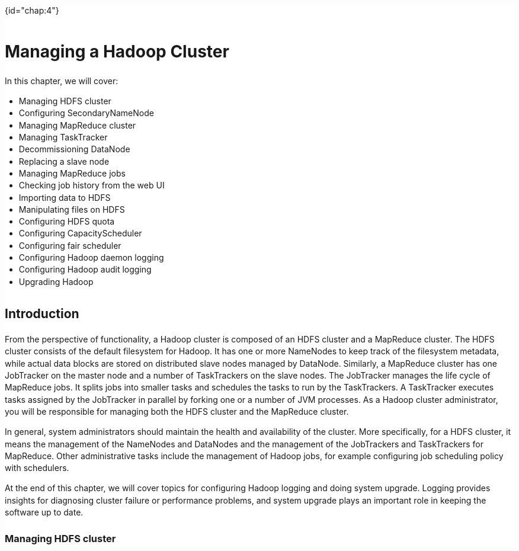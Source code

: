 {id="chap:4"}
# Managing a Hadoop Cluster 

In this chapter, we will cover:

- Managing HDFS cluster
- Configuring SecondaryNameNode
- Managing MapReduce cluster
- Managing TaskTracker
- Decommissioning DataNode
- Replacing a slave node
- Managing MapReduce jobs
- Checking job history from the web UI
- Importing data to HDFS
- Manipulating files on HDFS
- Configuring HDFS quota
- Configuring CapacityScheduler
- Configuring fair scheduler
- Configuring Hadoop daemon logging
- Configuring Hadoop audit logging
- Upgrading Hadoop

## Introduction 

From the perspective of functionality, a Hadoop cluster is composed of
an HDFS cluster and a MapReduce cluster. The HDFS cluster consists of
the default filesystem for Hadoop. It has one or more NameNodes to keep
track of the filesystem metadata, while actual data blocks are stored on
distributed slave nodes managed by DataNode. Similarly, a MapReduce
cluster has one JobTracker on the master node and a number of
TaskTrackers on the slave nodes. The JobTracker manages the life cycle
of MapReduce jobs. It splits jobs into smaller tasks and schedules the
tasks to run by the TaskTrackers. A TaskTracker executes tasks assigned
by the JobTracker in parallel by forking one or a number of JVM
processes. As a Hadoop cluster administrator, you will be responsible
for managing both the HDFS cluster and the MapReduce cluster.

In general, system administrators should maintain the health and
availability of the cluster. More specifically, for a HDFS cluster, it
means the management of the NameNodes and DataNodes and the management
of the JobTrackers and TaskTrackers for MapReduce. Other administrative
tasks include the management of Hadoop jobs, for example configuring job
scheduling policy with schedulers.

At the end of this chapter, we will cover topics for configuring Hadoop
logging and doing system upgrade. Logging provides insights for
diagnosing cluster failure or performance problems, and system upgrade
plays an important role in keeping the software up to date.

### Managing HDFS cluster 
